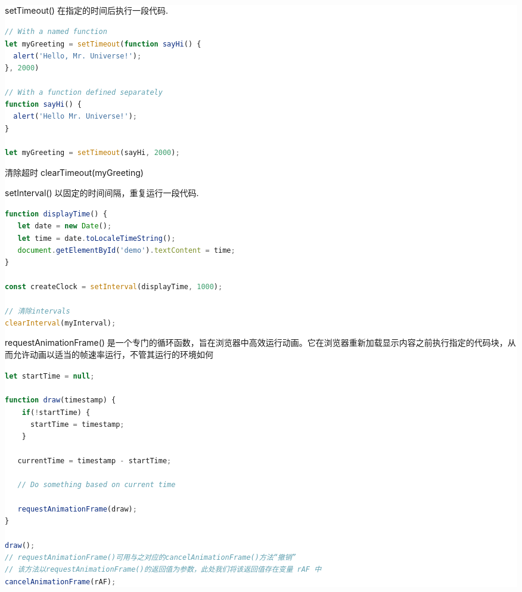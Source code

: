 setTimeout() 在指定的时间后执行一段代码.

```js
// With a named function
let myGreeting = setTimeout(function sayHi() {
  alert('Hello, Mr. Universe!');
}, 2000)

// With a function defined separately
function sayHi() {
  alert('Hello Mr. Universe!');
}

let myGreeting = setTimeout(sayHi, 2000);
```

清除超时   clearTimeout(myGreeting)


setInterval() 以固定的时间间隔，重复运行一段代码.

```js
function displayTime() {
   let date = new Date();
   let time = date.toLocaleTimeString();
   document.getElementById('demo').textContent = time;
}

const createClock = setInterval(displayTime, 1000);

// 清除intervals
clearInterval(myInterval);
```

requestAnimationFrame() 是一个专门的循环函数，旨在浏览器中高效运行动画。它在浏览器重新加载显示内容之前执行指定的代码块，从而允许动画以适当的帧速率运行，不管其运行的环境如何

```js
let startTime = null;

function draw(timestamp) {
    if(!startTime) {
      startTime = timestamp;
    }

   currentTime = timestamp - startTime;

   // Do something based on current time

   requestAnimationFrame(draw);
}

draw();
// requestAnimationFrame()可用与之对应的cancelAnimationFrame()方法“撤销”
// 该方法以requestAnimationFrame()的返回值为参数，此处我们将该返回值存在变量 rAF 中
cancelAnimationFrame(rAF);
```
